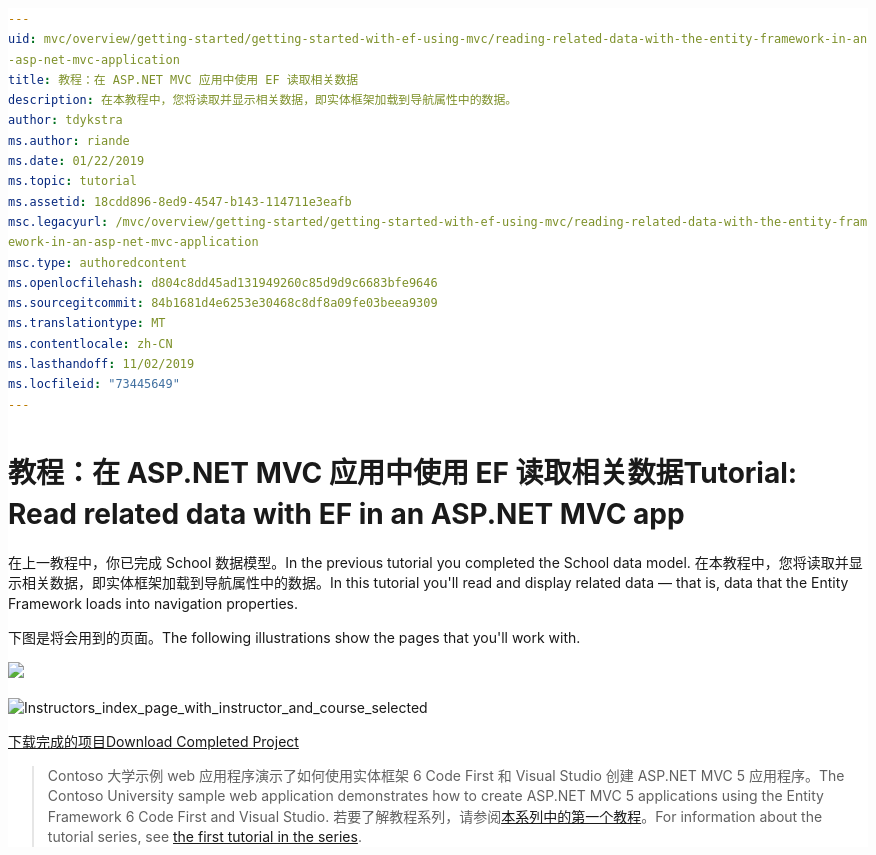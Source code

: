 ```yaml
---
uid: mvc/overview/getting-started/getting-started-with-ef-using-mvc/reading-related-data-with-the-entity-framework-in-an-asp-net-mvc-application
title: 教程：在 ASP.NET MVC 应用中使用 EF 读取相关数据
description: 在本教程中，您将读取并显示相关数据，即实体框架加载到导航属性中的数据。
author: tdykstra
ms.author: riande
ms.date: 01/22/2019
ms.topic: tutorial
ms.assetid: 18cdd896-8ed9-4547-b143-114711e3eafb
msc.legacyurl: /mvc/overview/getting-started/getting-started-with-ef-using-mvc/reading-related-data-with-the-entity-framework-in-an-asp-net-mvc-application
msc.type: authoredcontent
ms.openlocfilehash: d804c8dd45ad131949260c85d9d9c6683bfe9646
ms.sourcegitcommit: 84b1681d4e6253e30468c8df8a09fe03beea9309
ms.translationtype: MT
ms.contentlocale: zh-CN
ms.lasthandoff: 11/02/2019
ms.locfileid: "73445649"
---
```

# <a name="tutorial-read-related-data-with-ef-in-an-aspnet-mvc-app"></a><span data-ttu-id="9739e-103">教程：在 ASP.NET MVC 应用中使用 EF 读取相关数据</span><span class="sxs-lookup"><span data-stu-id="9739e-103">Tutorial: Read related data with EF in an ASP.NET MVC app</span></span>

<span data-ttu-id="9739e-104">在上一教程中，你已完成 School 数据模型。</span><span class="sxs-lookup"><span data-stu-id="9739e-104">In the previous tutorial you completed the School data model.</span></span> <span data-ttu-id="9739e-105">在本教程中，您将读取并显示相关数据，即实体框架加载到导航属性中的数据。</span><span class="sxs-lookup"><span data-stu-id="9739e-105">In this tutorial you'll read and display related data — that is, data that the Entity Framework loads into navigation properties.</span></span>

<span data-ttu-id="9739e-106">下图是将会用到的页面。</span><span class="sxs-lookup"><span data-stu-id="9739e-106">The following illustrations show the pages that you'll work with.</span></span>

![](reading-related-data-with-the-entity-framework-in-an-asp-net-mvc-application/_static/image1.png)

![Instructors_index_page_with_instructor_and_course_selected](reading-related-data-with-the-entity-framework-in-an-asp-net-mvc-application/_static/image2.png)

[<span data-ttu-id="9739e-108">下载完成的项目</span><span class="sxs-lookup"><span data-stu-id="9739e-108">Download Completed Project</span></span>](https://code.msdn.microsoft.com/ASPNET-MVC-Application-b01a9fe8)

> <span data-ttu-id="9739e-109">Contoso 大学示例 web 应用程序演示了如何使用实体框架 6 Code First 和 Visual Studio 创建 ASP.NET MVC 5 应用程序。</span><span class="sxs-lookup"><span data-stu-id="9739e-109">The Contoso University sample web application demonstrates how to create ASP.NET MVC 5 applications using the Entity Framework 6 Code First and Visual Studio.</span></span> <span data-ttu-id="9739e-110">若要了解教程系列，请参阅[本系列中的第一个教程](creating-an-entity-framework-data-model-for-an-asp-net-mvc-application.md)。</span><span class="sxs-lookup"><span data-stu-id="9739e-110">For information about the tutorial series, see [the first tutorial in the series](creating-an-entity-framework-data-model-for-an-asp-net-mvc-application.md).</span></span>
